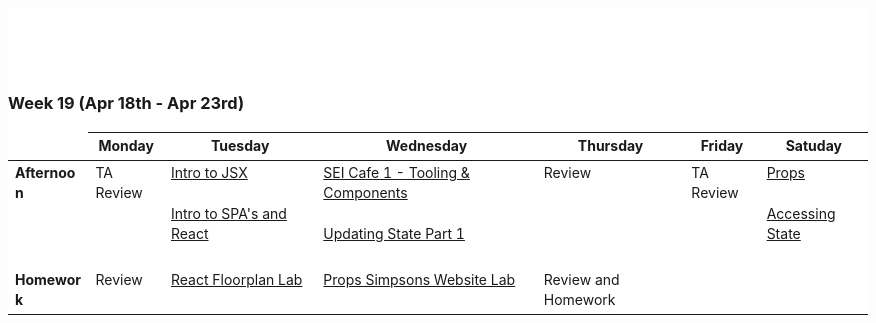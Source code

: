 </br>
  </td>
</tr>
</tbody>
</table>
<br><br>

### Week 19 (Apr 18th - Apr 23rd)

<table>
<thead>
<tr>
  <td></td>
  <th>Monday</th>
  <th>Tuesday</th>
  <th>Wednesday</th>
  <th>Thursday</th>
  <th>Friday</th>
  <th>Satuday</th>
</tr>
</thead>
<tbody>

<tr>
  <td><strong>Afternoon</strong></td>
  <td>
    TA Review
    </br>
  </td>
  <td>  
	<a href="w19/d1/intro-to-jsx.md">Intro to JSX</a></br></br>
	<a href="w19/d1/intro-to-spas-and-react.md">Intro to SPA's and React</a></br></br>
  </td>
  <td>
    <a href="w19/d2/sei-cafe-1-components/sei-cafe-1-tooling-and-components.md">SEI Cafe 1 - Tooling & Components</a></br></br>
  	<a href="w19/d3/Part2/updating-state-pt1/updating-state-react.md">Updating State Part 1</a></br></br>
  </td>
  <td>
   	Review
  </td>
  <td>
	TA Review
  </td>
  <td>
      <a href="w19/d3/Part1/sei-cafe-2-props/props.md">Props</a></br></br>
     <a href="w19/d3/Part2/sei-cafe-3-state/accessing-state.md">Accessing State</a></br></br>
  </td>
</tr>

<tr>
  <td><strong>Homework</strong></td>
  <td>
    	Review
  </td>
  <td>
    <a href="w19/d1/react-floorplan-lab.md">React Floorplan Lab</a></br></br>
  </td>
  <td>
	   <a href="w19/d3/Part1/props-lab.md">Props Simpsons Website Lab</a></br></br>
  </td>
  <td>
	Review and Homework
  </td>
